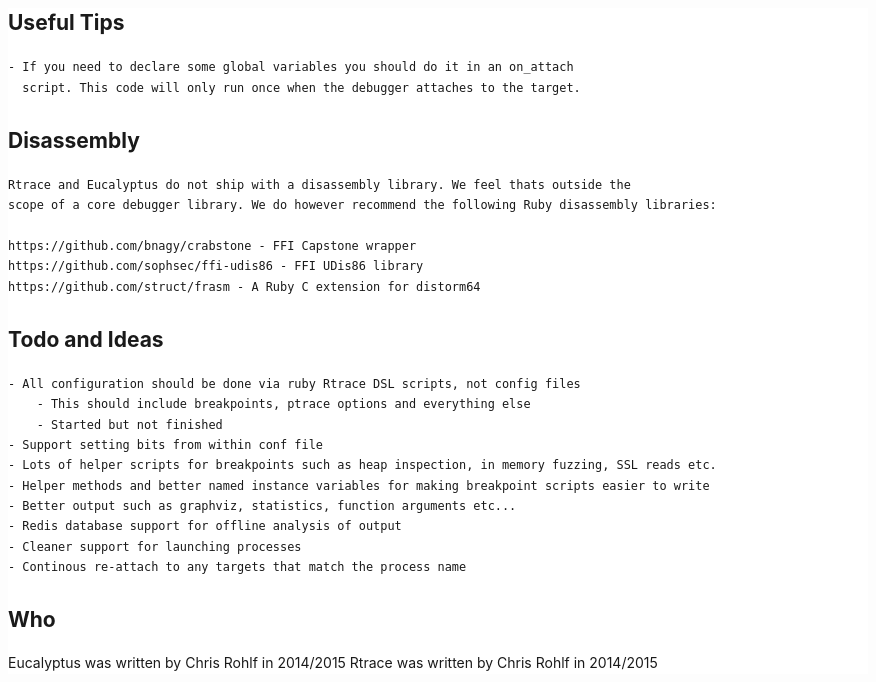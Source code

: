 ## Useful Tips

	- If you need to declare some global variables you should do it in an on_attach
	  script. This code will only run once when the debugger attaches to the target.

## Disassembly

	Rtrace and Eucalyptus do not ship with a disassembly library. We feel thats outside the
	scope of a core debugger library. We do however recommend the following Ruby disassembly libraries:

	https://github.com/bnagy/crabstone - FFI Capstone wrapper
	https://github.com/sophsec/ffi-udis86 - FFI UDis86 library
	https://github.com/struct/frasm - A Ruby C extension for distorm64

## Todo and Ideas

	- All configuration should be done via ruby Rtrace DSL scripts, not config files
		- This should include breakpoints, ptrace options and everything else
		- Started but not finished
	- Support setting bits from within conf file
	- Lots of helper scripts for breakpoints such as heap inspection, in memory fuzzing, SSL reads etc.
	- Helper methods and better named instance variables for making breakpoint scripts easier to write
	- Better output such as graphviz, statistics, function arguments etc...
	- Redis database support for offline analysis of output
	- Cleaner support for launching processes
	- Continous re-attach to any targets that match the process name

## Who

Eucalyptus was written by Chris Rohlf in 2014/2015
Rtrace was written by Chris Rohlf in 2014/2015
